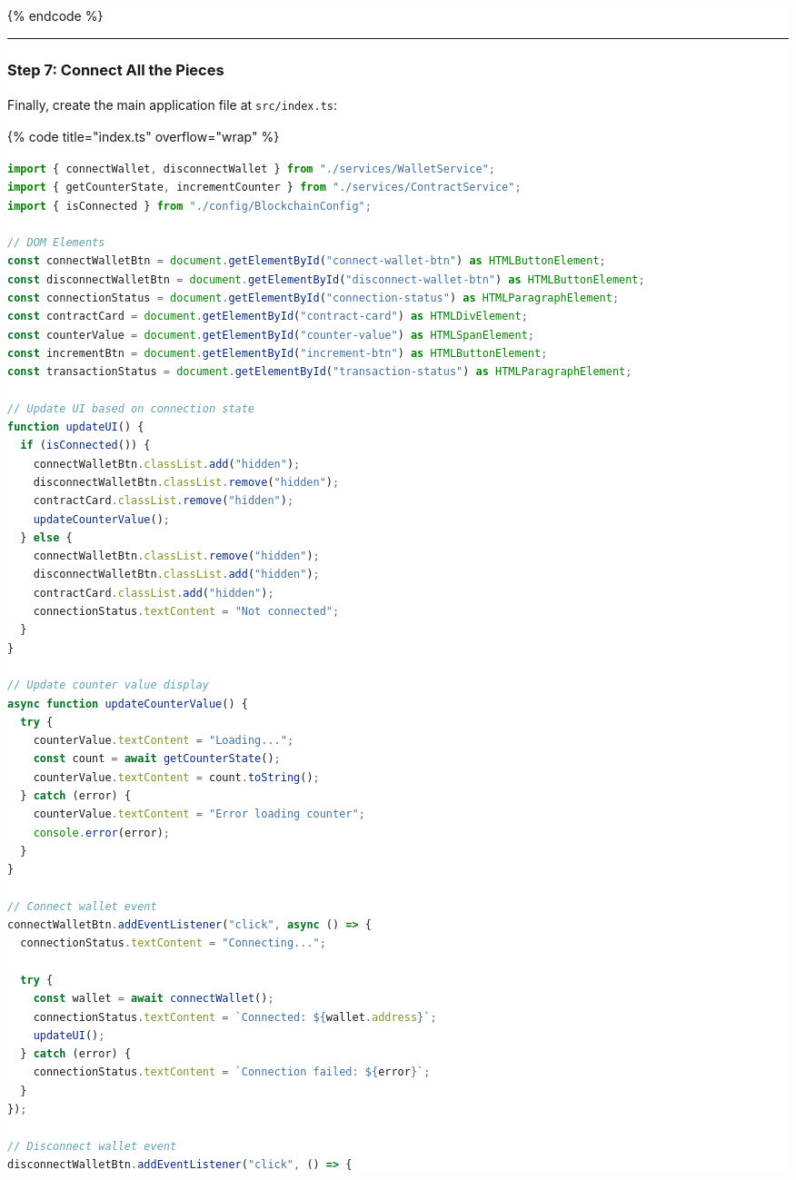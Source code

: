 {% endcode %}

***

### Step 7: Connect All the Pieces

Finally, create the main application file at `src/index.ts`:

{% code title="index.ts" overflow="wrap" %}
```typescript
import { connectWallet, disconnectWallet } from "./services/WalletService";
import { getCounterState, incrementCounter } from "./services/ContractService";
import { isConnected } from "./config/BlockchainConfig";

// DOM Elements
const connectWalletBtn = document.getElementById("connect-wallet-btn") as HTMLButtonElement;
const disconnectWalletBtn = document.getElementById("disconnect-wallet-btn") as HTMLButtonElement;
const connectionStatus = document.getElementById("connection-status") as HTMLParagraphElement;
const contractCard = document.getElementById("contract-card") as HTMLDivElement;
const counterValue = document.getElementById("counter-value") as HTMLSpanElement;
const incrementBtn = document.getElementById("increment-btn") as HTMLButtonElement;
const transactionStatus = document.getElementById("transaction-status") as HTMLParagraphElement;

// Update UI based on connection state
function updateUI() {
  if (isConnected()) {
    connectWalletBtn.classList.add("hidden");
    disconnectWalletBtn.classList.remove("hidden");
    contractCard.classList.remove("hidden");
    updateCounterValue();
  } else {
    connectWalletBtn.classList.remove("hidden");
    disconnectWalletBtn.classList.add("hidden");
    contractCard.classList.add("hidden");
    connectionStatus.textContent = "Not connected";
  }
}

// Update counter value display
async function updateCounterValue() {
  try {
    counterValue.textContent = "Loading...";
    const count = await getCounterState();
    counterValue.textContent = count.toString();
  } catch (error) {
    counterValue.textContent = "Error loading counter";
    console.error(error);
  }
}

// Connect wallet event
connectWalletBtn.addEventListener("click", async () => {
  connectionStatus.textContent = "Connecting...";
  
  try {
    const wallet = await connectWallet();
    connectionStatus.textContent = `Connected: ${wallet.address}`;
    updateUI();
  } catch (error) {
    connectionStatus.textContent = `Connection failed: ${error}`;
  }
});

// Disconnect wallet event
disconnectWalletBtn.addEventListener("click", () => {
```